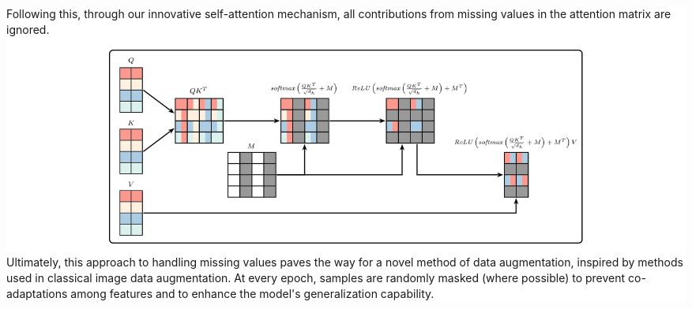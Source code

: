 Following this, through our innovative self-attention mechanism, all contributions from missing values in the 
attention matrix are ignored.

<p align="center" width="100%">
<img src="./images/mask.svg" width="600" style="display: block; margin: 0 auto">
</p>

Ultimately, this approach to handling missing values paves the way for a novel method of data augmentation, inspired by 
methods used in classical image data augmentation. 
At every epoch, samples are randomly masked (where possible) to prevent co-adaptations among features and to enhance the 
model's generalization capability.

<p align="center" width="100%">